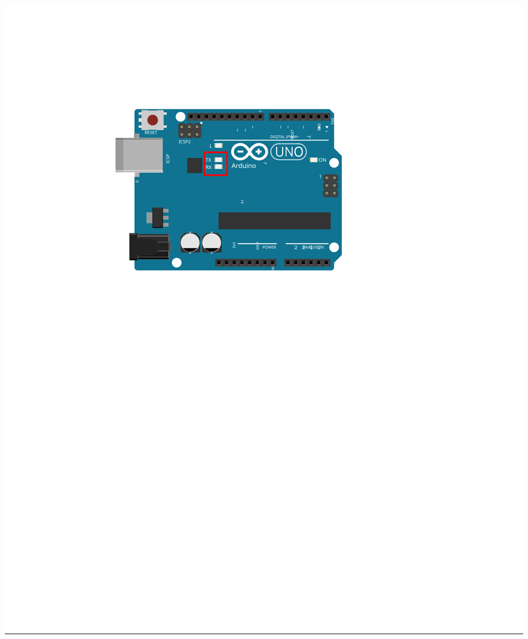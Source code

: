 

<img src=images/anatomy/18_rxtxled.svg style="background:none; border:none; box-shadow:none;" />

---